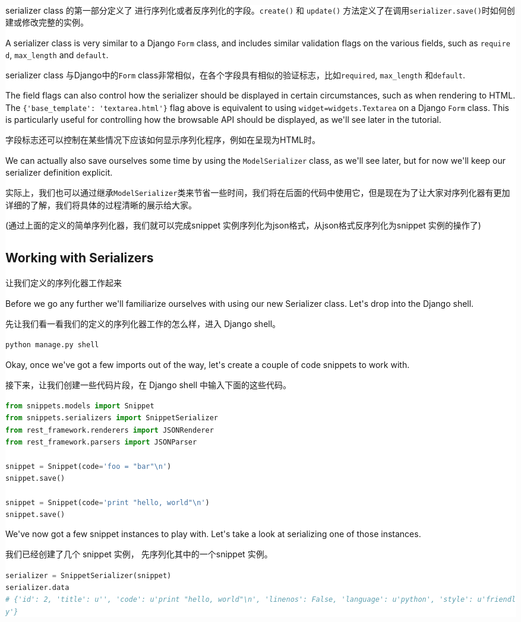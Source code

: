 serializer class 的第一部分定义了 进行序列化或者反序列化的字段。`create()` 和 `update()` 方法定义了在调用`serializer.save()`时如何创建或修改完整的实例。

A serializer class is very similar to a Django `Form` class, and includes similar validation flags on the various fields, such as `required`, `max_length` and `default`.

serializer class 与Django中的`Form` class非常相似，在各个字段具有相似的验证标志，比如`required`, `max_length` 和`default`.

The field flags can also control how the serializer should be displayed in certain circumstances, such as when rendering to HTML. The `{'base_template': 'textarea.html'}` flag above is equivalent to using `widget=widgets.Textarea` on a Django `Form` class. This is particularly useful for controlling how the browsable API should be displayed, as we'll see later in the tutorial.

字段标志还可以控制在某些情况下应该如何显示序列化程序，例如在呈现为HTML时。

We can actually also save ourselves some time by using the `ModelSerializer` class, as we'll see later, but for now we'll keep our serializer definition explicit.

实际上，我们也可以通过继承`ModelSerializer`类来节省一些时间，我们将在后面的代码中使用它，但是现在为了让大家对序列化器有更加详细的了解，我们将具体的过程清晰的展示给大家。

(通过上面的定义的简单序列化器，我们就可以完成snippet 实例序列化为json格式，从json格式反序列化为snippet 实例的操作了)

## Working with Serializers

让我们定义的序列化器工作起来

Before we go any further we'll familiarize ourselves with using our new Serializer class.  Let's drop into the Django shell.

先让我们看一看我们的定义的序列化器工作的怎么样，进入 Django shell。

    python manage.py shell
Okay, once we've got a few imports out of the way, let's create a couple of code snippets to work with.

接下来，让我们创建一些代码片段，在 Django shell 中输入下面的这些代码。

```python
from snippets.models import Snippet
from snippets.serializers import SnippetSerializer
from rest_framework.renderers import JSONRenderer
from rest_framework.parsers import JSONParser

snippet = Snippet(code='foo = "bar"\n')
snippet.save()

snippet = Snippet(code='print "hello, world"\n')
snippet.save()
```

We've now got a few snippet instances to play with.  Let's take a look at serializing one of those instances.

我们已经创建了几个 snippet 实例， 先序列化其中的一个snippet 实例。  

```python
serializer = SnippetSerializer(snippet)
serializer.data
# {'id': 2, 'title': u'', 'code': u'print "hello, world"\n', 'linenos': False, 'language': u'python', 'style': u'friendly'}
```
